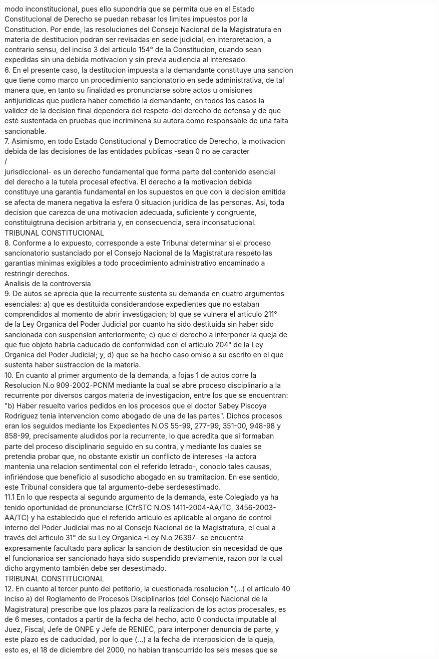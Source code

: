 modo inconstitucional, pues ello supondria que se permita que en el Estado  
Constitucional de Derecho se puedan rebasar los limites impuestos por la  
Constitucion. Por ende, las resoluciones del Consejo Nacional de la Magistratura en  
materia de destitucion podran ser revisadas en sede judicial, en interpretacion, a  
contrario sensu, del inciso 3 del articulo 154° de la Constitucion, cuando sean  
expedidas sin una debida motivacion y sin previa audiencia al interesado.  
6. En el presente caso, la destitucion impuesta a la demandante constituye una sancion  
que tiene como marco un procedimiento sancionatorio en sede administrativa, de tal  
manera que, en tanto su finalidad es pronunciarse sobre actos u omisiones  
antijuridicas que pudiera haber cometido la demandante, en todos los casos la  
validez de la decision final dependera del respeto-del derecho de defensa y de que  
esté sustentada en pruebas que incriminena su autora.como responsable de una falta  
sancionable.  
7. Asimismo, en todo Estado Constitucional y Democratico de Derecho, la motivacion  
debida de las decisiones de las entidades publicas -sean 0 no ae caracter  
/  
jurisdiccional- es un derecho fundamental que forma parte del contenido esencial  
del derecho a la tutela procesal efectiva. El derecho a la motivacion debida  
constituye una garantia fundamental en los supuestos en que con la decision emitida  
se afecta de manera negativa la esfera 0 situacion juridica de las personas. Asi, toda  
decision que carezca de una motivacion adecuada, suficiente y congruente,  
constituigtruna decision arbitraria y, en consecuencia, sera inconsatucional.  
TRIBUNAL CONSTITUCIONAL  
8. Conforme a lo expuesto, corresponde a este Tribunal determinar si el proceso  
sancionatorio sustanciado por el Consejo Nacional de la Magistratura respeto las  
garantias minimas exigibles a todo procedimiento administrativo encaminado a  
restringir derechos.  
Analisis de la controversia  
9. De autos se aprecia que la recurrente sustenta su demanda en cuatro argumentos  
esenciales: a) que es destituida considerandose expedientes que no estaban  
comprendidos al momento de abrir investigacion; b) que se vulnera el articulo 211°  
de la Ley Organica del Poder Judicial por cuanto ha sido destituida sin haber sido  
sancionada con suspension anteriormente; c) que el derecho a interponer la queja de  
que fue objeto habria caducado de conformidad con el articulo 204° de la Ley  
Organica del Poder Judicial; y, d) que se ha hecho caso omiso a su escrito en el que  
sustenta haber sustraccion de la materia.  
10. En cuanto al primer argumento de la demanda, a fojas 1 de autos corre la  
Resolucion N.o 909-2002-PCNM mediante la cual se abre proceso disciplinario a la  
recurrente por diversos cargos materia de investigacion, entre los que se encuentran:  
"b) Haber resuelto varios pedidos en los procesos que el doctor Sabey Piscoya  
Rodriguez tenia intervencion como abogado de una de las partes". Dichos procesos  
eran los seguidos mediante los Expedientes N.OS 55-99, 277-99, 351-00, 948-98 y  
858-99, precisamente aludidos por la recurrente, lo que acredita que si formaban  
parte del proceso disciplinario seguido en su contra, y mediante los cuales se  
pretendia probar que, no obstante existir un conflicto de intereses -la actora  
mantenia una relacion sentimental con el referido letrado-, conocio tales causas,  
infiriéndose que beneficio al susodicho abogado en su tramitacion. En ese sentido,  
este Tribunal considera que tal argumento-debe serdesestimado.  
11.1 En lo que respecta al segundo argumento de la demanda, este Colegiado ya ha  
tenido oportunidad de pronunciarse (CfrSTC N.OS 1411-2004-AA/TC, 3456-2003-  
AA/TC) y ha establecido que el referido articulo es aplicable al organo de control  
interno del Poder Judicial mas no al Consejo Nacional de la Magistratura, el cual a  
través del articulo 31° de su Ley Organica -Ley N.o 26397- se encuentra  
expresamente facultado para aplicar la sancion de destitucion sin necesidad de que  
el funcionarioa ser sancionado haya sido suspendido previamente, razon por la cual  
dicho argymento también debe ser desestimado.  
TRIBUNAL CONSTITUCIONAL  
12. En cuanto al tercer punto del petitorio, la cuestionada resolucion "(...) el articulo 40  
inciso a) del Roglamento de Procesos Disciplinarios (del Consejo Nacional de la  
Magistratura) prescribe que los plazos para la realizacion de los actos procesales, es  
de 6 meses, contados a partir de la fecha del hecho, acto 0 conducta imputable al  
Juez, Fiscal, Jefe de ONPE y Jefe de RENIEC, para interponer denuncia de parte, y  
este plazo es de caducidad, por lo que (...) a la fecha de interposicion de la queja,  
esto es, el 18 de diciembre del 2000, no habian transcurrido los seis meses que se  